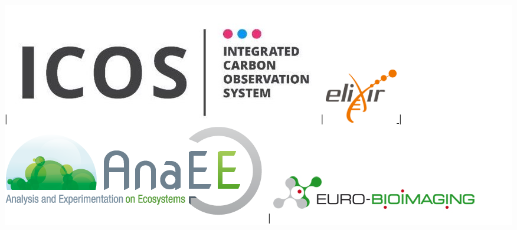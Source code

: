  | [![:scale 40%](images/icos.jpg)](https://www.icos-ri.eu) | [<img src="images/ELIXIR_logo_white_background.png" style="width:120px;"> </img>](https://www.elixir-europe.org)
 | [![:scale 40%](images/anaee.png)](https://www.anaee.comg) | [![:scale 40%](images/euro_bio_imaging.jpg)](http://www.eurobioimaging.eu)